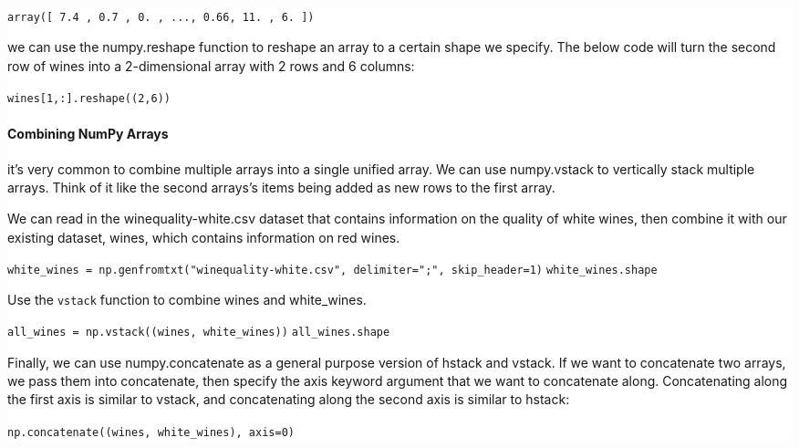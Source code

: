 `array([ 7.4 , 0.7 , 0. , ..., 0.66, 11. , 6. ])`

we can use the numpy.reshape function to reshape an array to a certain shape we specify. The below code will turn the second row of wines into a 2-dimensional array with 2 rows and 6 columns:

`wines[1,:].reshape((2,6))`

#### Combining NumPy Arrays

it’s very common to combine multiple arrays into a single unified array. We can use numpy.vstack to vertically stack multiple arrays. Think of it like the second arrays’s items being added as new rows to the first array.

We can read in the winequality-white.csv dataset that contains information on the quality of white wines, then combine it with our existing dataset, wines, which contains information on red wines.

`white_wines = np.genfromtxt("winequality-white.csv", delimiter=";", skip_header=1)`
`white_wines.shape`

Use the `vstack` function to combine wines and white_wines.

`all_wines = np.vstack((wines, white_wines))`
`all_wines.shape`

Finally, we can use numpy.concatenate as a general purpose version of hstack and vstack. If we want to concatenate two arrays, we pass them into concatenate, then specify the axis keyword argument that we want to concatenate along. Concatenating along the first axis is similar to vstack, and concatenating along the second axis is similar to hstack:

`np.concatenate((wines, white_wines), axis=0)`
